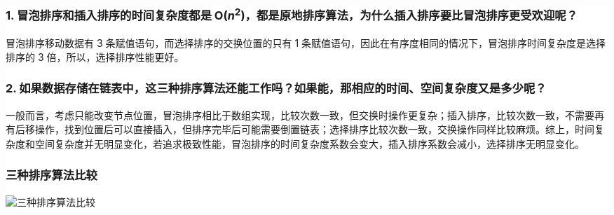 ### 1. 冒泡排序和插入排序的时间复杂度都是 O($n^2$)，都是原地排序算法，为什么插入排序要比冒泡排序更受欢迎呢？

冒泡排序移动数据有 3 条赋值语句，而选择排序的交换位置的只有 1 条赋值语句，因此在有序度相同的情况下，冒泡排序时间复杂度是选择排序的 3 倍，所以，选择排序性能更好。

### 2. 如果数据存储在链表中，这三种排序算法还能工作吗？如果能，那相应的时间、空间复杂度又是多少呢？

一般而言，考虑只能改变节点位置，冒泡排序相比于数组实现，比较次数一致，但交换时操作更复杂；插入排序，比较次数一致，不需要再有后移操作，找到位置后可以直接插入，但排序完毕后可能需要倒置链表；选择排序比较次数一致，交换操作同样比较麻烦。综上，时间复杂度和空间复杂度并无明显变化，若追求极致性能，冒泡排序的时间复杂度系数会变大，插入排序系数会减小，选择排序无明显变化。

### 三种排序算法比较

![三种排序算法比较](http://ww1.sinaimg.cn/large/9778ac02ly1g0ksso2vd4j20vq0g876y.jpg)